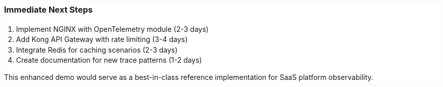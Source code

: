### Immediate Next Steps
1. Implement NGINX with OpenTelemetry module (2-3 days)
2. Add Kong API Gateway with rate limiting (3-4 days)
3. Integrate Redis for caching scenarios (2-3 days)
4. Create documentation for new trace patterns (1-2 days)

This enhanced demo would serve as a best-in-class reference implementation for SaaS platform observability.